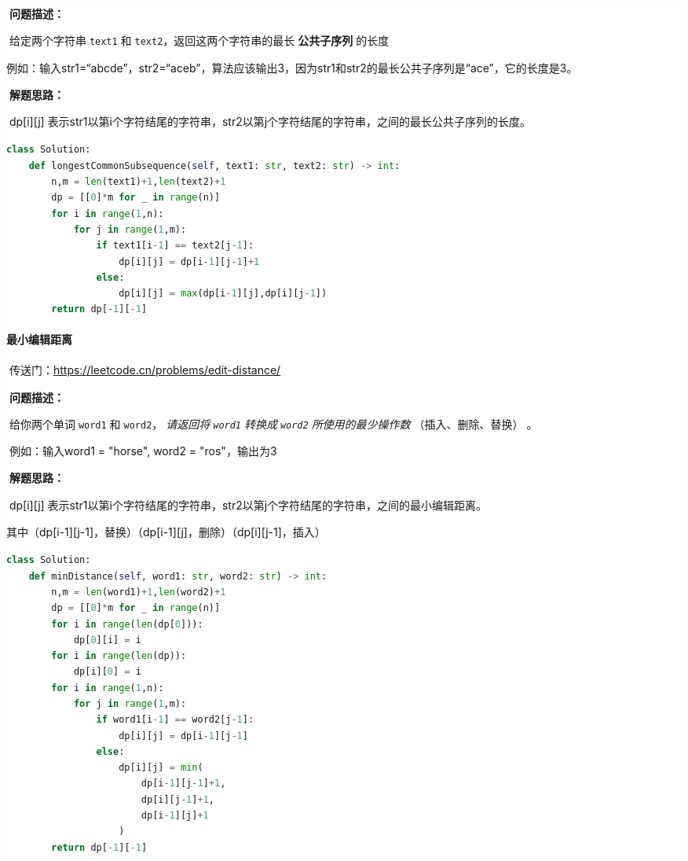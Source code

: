 ​	**问题描述：**

​	给定两个字符串 `text1` 和 `text2`，返回这两个字符串的最长 **公共子序列** 的长度

​	例如：输入str1=“abcde”，str2=“aceb”，算法应该输出3，因为str1和str2的最长公共子序列是“ace”，它的长度是3。

​	**解题思路：**

​	dp[i][j] 表示str1以第i个字符结尾的字符串，str2以第j个字符结尾的字符串，之间的最长公共子序列的长度。

```Python
class Solution:
    def longestCommonSubsequence(self, text1: str, text2: str) -> int:
        n,m = len(text1)+1,len(text2)+1
        dp = [[0]*m for _ in range(n)]
        for i in range(1,n):
            for j in range(1,m):
                if text1[i-1] == text2[j-1]:
                    dp[i][j] = dp[i-1][j-1]+1
                else:
                    dp[i][j] = max(dp[i-1][j],dp[i][j-1])
        return dp[-1][-1]
```

#### 最小编辑距离

​	传送门：https://leetcode.cn/problems/edit-distance/

​	**问题描述：**

​	给你两个单词 `word1` 和 `word2`， *请返回将* *`word1`* *转换成* *`word2`* *所使用的最少操作数* （插入、删除、替换） 。

​	例如：输入word1 = "horse", word2 = "ros"，输出为3

​	**解题思路：**

​	dp\[i][j] 表示str1以第i个字符结尾的字符串，str2以第j个字符结尾的字符串，之间的最小编辑距离。

​	其中（dp\[i-1][j-1]，替换）（dp\[i-1][j]，删除）（dp\[i][j-1]，插入）

```Python
class Solution:
    def minDistance(self, word1: str, word2: str) -> int:
        n,m = len(word1)+1,len(word2)+1
        dp = [[0]*m for _ in range(n)]
        for i in range(len(dp[0])):
            dp[0][i] = i
        for i in range(len(dp)):
            dp[i][0] = i
        for i in range(1,n):
            for j in range(1,m):
                if word1[i-1] == word2[j-1]:
                    dp[i][j] = dp[i-1][j-1]
                else:
                    dp[i][j] = min(
                        dp[i-1][j-1]+1,
                        dp[i][j-1]+1,
                        dp[i-1][j]+1
                    )
        return dp[-1][-1]
```
